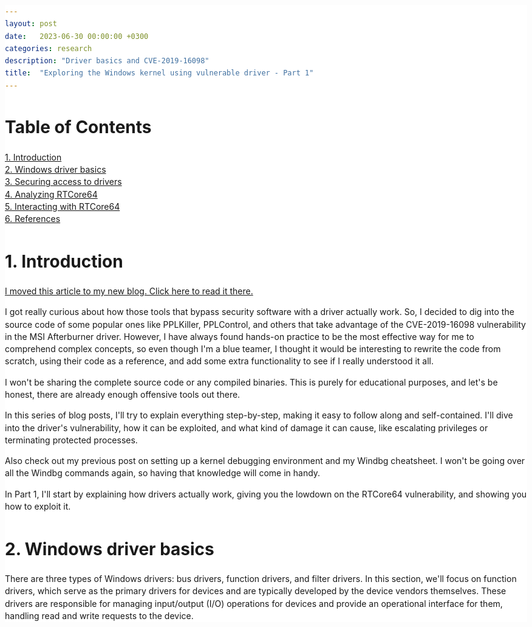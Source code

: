 ```yaml
---
layout: post
date:   2023-06-30 00:00:00 +0300
categories: research
description: "Driver basics and CVE-2019-16098"
title:  "Exploring the Windows kernel using vulnerable driver - Part 1"
---
```

# Table of Contents
[1. Introduction](#1_introduction)  
[2. Windows driver basics](#2_drivers)  
[3. Securing access to drivers](#3_driver_security)  
[4. Analyzing RTCore64](#4_rtcore64)  
[5. Interacting with RTCore64](#5_interacting)  
[6. References](#6_references)  

# <a name="1_introduction"></a> 1. Introduction  
[I moved this article to my new blog. Click here to read it there.](https://idafchev.github.io/blog/Vulnerable_Driver_Part1/)  

I got really curious about how those tools that bypass security software with a driver actually work. So, I decided to dig into the source code of some popular ones like PPLKiller, PPLControl, and others that take advantage of the CVE-2019-16098 vulnerability in the MSI Afterburner driver. However, I have always found hands-on practice to be the most effective way for me to comprehend complex concepts, so even though I'm a blue teamer, I thought it would be interesting to rewrite the code from scratch, using their code as a reference, and add some extra functionality to see if I really understood it all.  

I won't be sharing the complete source code or any compiled binaries. This is purely for educational purposes, and let's be honest, there are already enough offensive tools out there.  

In this series of blog posts, I'll try to explain everything step-by-step, making it easy to follow along and self-contained. I'll dive into the driver's vulnerability, how it can be exploited, and what kind of damage it can cause, like escalating privileges or terminating protected processes.  

Also check out my previous post on setting up a kernel debugging environment and my Windbg cheatsheet. I won't be going over all the Windbg commands again, so having that knowledge will come in handy.  

In Part 1, I'll start by explaining how drivers actually work, giving you the lowdown on the RTCore64 vulnerability, and showing you how to exploit it.  

# <a name="2_drivers"></a> 2. Windows driver basics  
There are three types of Windows drivers: bus drivers, function drivers, and filter drivers. In this section, we'll focus on function drivers, which serve as the primary drivers for devices and are typically developed by the device vendors themselves. These drivers are responsible for managing input/output (I/O) operations for devices and provide an operational interface for them, handling read and write requests to the device.  
